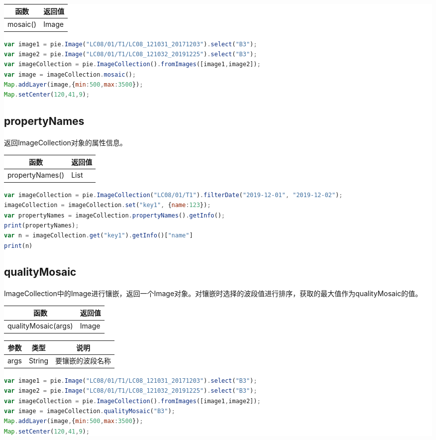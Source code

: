 | 函数     | 返回值 |
| -------- | ------ |
| mosaic() | Image  |


```javascript
var image1 = pie.Image("LC08/01/T1/LC08_121031_20171203").select("B3");
var image2 = pie.Image("LC08/01/T1/LC08_121032_20191225").select("B3");
var imageCollection = pie.ImageCollection().fromImages([image1,image2]);
var image = imageCollection.mosaic();
Map.addLayer(image,{min:500,max:3500});
Map.setCenter(120,41,9);
```

## propertyNames

返回ImageCollection对象的属性信息。

| 函数            | 返回值 |
| --------------- | ------ |
| propertyNames() | List   |


```javascript
var imageCollection = pie.ImageCollection("LC08/01/T1").filterDate("2019-12-01", "2019-12-02");
imageCollection = imageCollection.set("key1", {name:123});
var propertyNames = imageCollection.propertyNames().getInfo();
print(propertyNames);
var n = imageCollection.get("key1").getInfo()["name"]
print(n)
```

## qualityMosaic

ImageCollection中的Image进行镶嵌，返回一个Image对象。对镶嵌时选择的波段值进行排序，获取的最⼤值作为qualityMosaic的值。

| 函数                | 返回值 |
| ------------------- | ------ |
| qualityMosaic(args) | Image  |

| 参数 | 类型   | 说明             |
| ---- | ------ | ---------------- |
| args | String | 要镶嵌的波段名称 |


```javascript
var image1 = pie.Image("LC08/01/T1/LC08_121031_20171203").select("B3");
var image2 = pie.Image("LC08/01/T1/LC08_121032_20191225").select("B3");
var imageCollection = pie.ImageCollection().fromImages([image1,image2]);
var image = imageCollection.qualityMosaic("B3");
Map.addLayer(image,{min:500,max:3500});
Map.setCenter(120,41,9);
```
